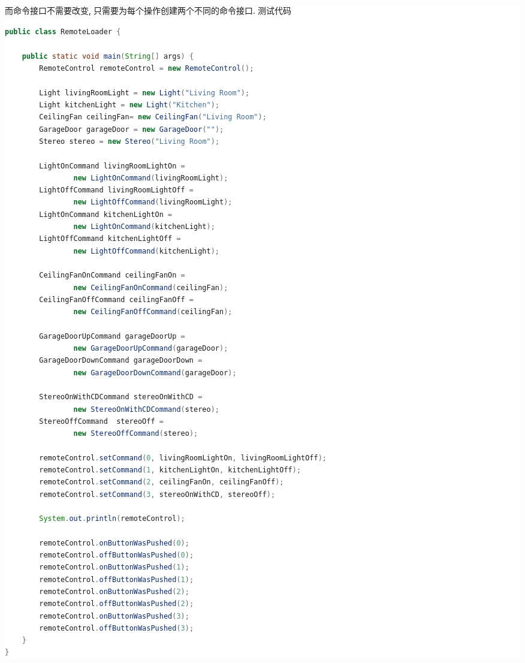 而命令接口不需要改变, 只需要为每个操作创建两个不同的命令接口. 测试代码

```java
public class RemoteLoader {
 
	public static void main(String[] args) {
		RemoteControl remoteControl = new RemoteControl();
 
		Light livingRoomLight = new Light("Living Room");
		Light kitchenLight = new Light("Kitchen");
		CeilingFan ceilingFan= new CeilingFan("Living Room");
		GarageDoor garageDoor = new GarageDoor("");
		Stereo stereo = new Stereo("Living Room");
  
		LightOnCommand livingRoomLightOn = 
				new LightOnCommand(livingRoomLight);
		LightOffCommand livingRoomLightOff = 
				new LightOffCommand(livingRoomLight);
		LightOnCommand kitchenLightOn = 
				new LightOnCommand(kitchenLight);
		LightOffCommand kitchenLightOff = 
				new LightOffCommand(kitchenLight);
  
		CeilingFanOnCommand ceilingFanOn = 
				new CeilingFanOnCommand(ceilingFan);
		CeilingFanOffCommand ceilingFanOff = 
				new CeilingFanOffCommand(ceilingFan);
 
		GarageDoorUpCommand garageDoorUp =
				new GarageDoorUpCommand(garageDoor);
		GarageDoorDownCommand garageDoorDown =
				new GarageDoorDownCommand(garageDoor);
 
		StereoOnWithCDCommand stereoOnWithCD =
				new StereoOnWithCDCommand(stereo);
		StereoOffCommand  stereoOff =
				new StereoOffCommand(stereo);
 
		remoteControl.setCommand(0, livingRoomLightOn, livingRoomLightOff);
		remoteControl.setCommand(1, kitchenLightOn, kitchenLightOff);
		remoteControl.setCommand(2, ceilingFanOn, ceilingFanOff);
		remoteControl.setCommand(3, stereoOnWithCD, stereoOff);
  
		System.out.println(remoteControl);
 
		remoteControl.onButtonWasPushed(0);
		remoteControl.offButtonWasPushed(0);
		remoteControl.onButtonWasPushed(1);
		remoteControl.offButtonWasPushed(1);
		remoteControl.onButtonWasPushed(2);
		remoteControl.offButtonWasPushed(2);
		remoteControl.onButtonWasPushed(3);
		remoteControl.offButtonWasPushed(3);
	}
}
```
